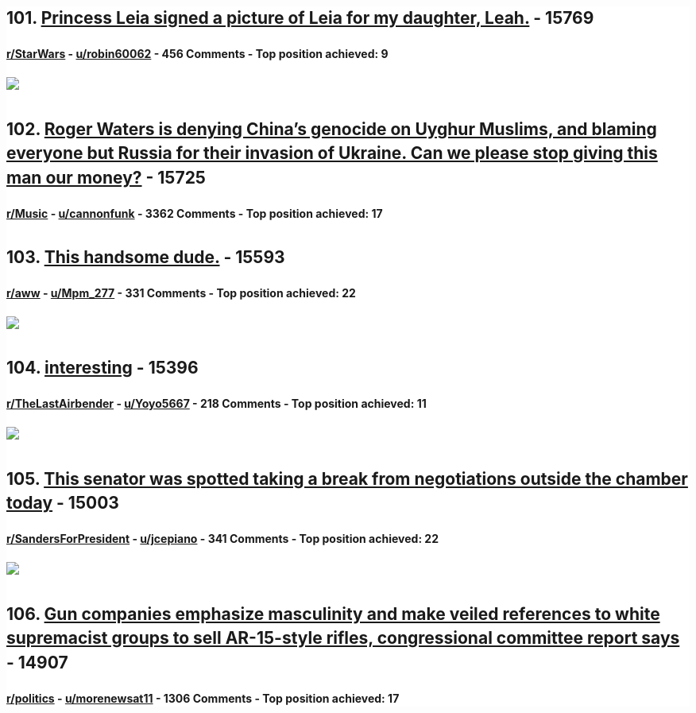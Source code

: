 ## 101. [Princess Leia signed a picture of Leia for my daughter, Leah.](http://reddit.com/r/StarWars/comments/wi3svd/princess_leia_signed_a_picture_of_leia_for_my/) - 15769
#### [r/StarWars](http://reddit.com/r/StarWars) - [u/robin60062](http://reddit.com/u/robin60062) - 456 Comments - Top position achieved: 9

<a href="https://i.imgur.com/aXoG7QX.jpg"><img src="https://b.thumbs.redditmedia.com/ih6IoqKzfiFs2Z1zWj9NKKEOA0NVuGeAVV5TUyAP9YU.jpg"></img></a>

## 102. [Roger Waters is denying China’s genocide on Uyghur Muslims, and blaming everyone but Russia for their invasion of Ukraine. Can we please stop giving this man our money?](http://reddit.com/r/Music/comments/wio72z/roger_waters_is_denying_chinas_genocide_on_uyghur/) - 15725
#### [r/Music](http://reddit.com/r/Music) - [u/cannonfunk](http://reddit.com/u/cannonfunk) - 3362 Comments - Top position achieved: 17

## 103. [This handsome dude.](http://reddit.com/r/aww/comments/wioc0l/this_handsome_dude/) - 15593
#### [r/aww](http://reddit.com/r/aww) - [u/Mpm_277](http://reddit.com/u/Mpm_277) - 331 Comments - Top position achieved: 22

<a href="https://i.redd.it/jx4vdqinicg91.jpg"><img src="https://b.thumbs.redditmedia.com/w26l-Lsg3tfnJm7YCQUEkofmelP3qsQmnm0tS8Bz39Y.jpg"></img></a>

## 104. [interesting](http://reddit.com/r/TheLastAirbender/comments/wiqv9i/interesting/) - 15396
#### [r/TheLastAirbender](http://reddit.com/r/TheLastAirbender) - [u/Yoyo5667](http://reddit.com/u/Yoyo5667) - 218 Comments - Top position achieved: 11

<a href="https://i.redd.it/jjmdgqv72dg91.jpg"><img src="https://a.thumbs.redditmedia.com/9OoAXaOqVKedQh1Jzwk5IzauWK6UvCZwSjdZ-c-Ymk0.jpg"></img></a>

## 105. [This senator was spotted taking a break from negotiations outside the chamber today](http://reddit.com/r/SandersForPresident/comments/wikd2j/this_senator_was_spotted_taking_a_break_from/) - 15003
#### [r/SandersForPresident](http://reddit.com/r/SandersForPresident) - [u/jcepiano](http://reddit.com/u/jcepiano) - 341 Comments - Top position achieved: 22

<a href="https://i.imgur.com/AehDs1f.jpg"><img src="https://b.thumbs.redditmedia.com/OHWhrpZvKrx0Lc8i0m2iHChqROgBRxnD5YP4BHnDSaI.jpg"></img></a>

## 106. [Gun companies emphasize masculinity and make veiled references to white supremacist groups to sell AR-15-style rifles, congressional committee report says](http://reddit.com/r/politics/comments/widx97/gun_companies_emphasize_masculinity_and_make/) - 14907
#### [r/politics](http://reddit.com/r/politics) - [u/morenewsat11](http://reddit.com/u/morenewsat11) - 1306 Comments - Top position achieved: 17
